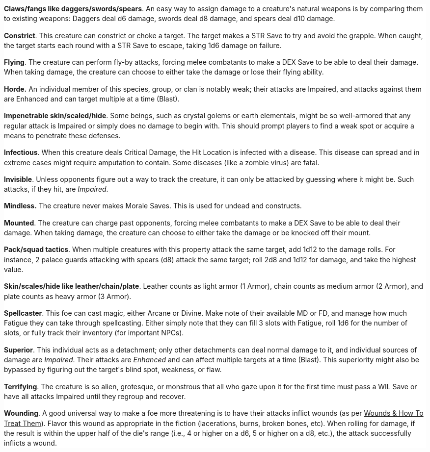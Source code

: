 **Claws/fangs like daggers/swords/spears**. An easy way to assign damage to a creature's natural weapons is by comparing them to existing weapons: Daggers deal d6 damage, swords deal d8 damage, and spears deal d10 damage.

**Constrict**. This creature can constrict or choke a target. The target makes a STR Save to try and avoid the grapple. When caught, the target starts each round with a STR Save to escape, taking 1d6 damage on failure.

**Flying**. The creature can perform fly-by attacks, forcing melee combatants to make a DEX Save to be able to deal their damage. When taking damage, the creature can choose to either take the damage or lose their flying ability.

**Horde.** An individual member of this species, group, or clan is notably weak; their attacks are Impaired, and attacks against them are Enhanced and can target multiple at a time (Blast).

**Impenetrable skin/scaled/hide**. Some beings, such as crystal golems or earth elementals, might be so well-armored that any regular attack is Impaired or simply does no damage to begin with. This should prompt players to find a weak spot or acquire a means to penetrate these defenses.

**Infectious**. When this creature deals Critical Damage, the Hit Location is infected with a disease. This disease can spread and in extreme cases might require amputation to contain. Some diseases (like a zombie virus) are fatal.

**Invisible**. Unless opponents figure out a way to track the creature, it can only be attacked by guessing where it might be. Such attacks, if they hit, are *Impaired*.

**Mindless.** The creature never makes Morale Saves. This is used for undead and constructs.

**Mounted**. The creature can charge past opponents, forcing melee combatants to make a DEX Save to be able to deal their damage. When taking damage, the creature can choose to either take the damage or be knocked off their mount.

**Pack/squad tactics**. When multiple creatures with this property attack the same target, add 1d12 to the damage rolls. For instance, 2 palace guards attacking with spears (d8) attack the same target; roll 2d8 and 1d12 for damage, and take the highest value.

**Skin/scales/hide like leather/chain/plate**. Leather counts as light armor (1 Armor), chain counts as medium armor (2 Armor), and plate counts as heavy armor (3 Armor).

**Spellcaster**. This foe can cast magic, either Arcane or Divine. Make note of their available MD or FD, and manage how much Fatigue they can take through spellcasting. Either simply note that they can fill 3 slots with Fatigue, roll 1d6 for the number of slots, or fully track their inventory (for important NPCs).

**Superior**. This individual acts as a detachment; only other detachments can deal normal damage to it, and individual sources of damage are *Impaired*. Their attacks are *Enhanced* and can affect multiple targets at a time (Blast). This superiority might also be bypassed by figuring out the target's blind spot, weakness, or flaw.

**Terrifying**. The creature is so alien, grotesque, or monstrous that all who gaze upon it for the first time must pass a WIL Save or have all attacks Impaired until they regroup and recover.

**Wounding**. A good universal way to make a foe more threatening is to have their attacks inflict wounds (as per [Wounds & How To Treat Them](/rules#wounds--how-to-treat-them)). Flavor this wound as appropriate in the fiction (lacerations, burns, broken bones, etc). When rolling for damage, if the result is within the upper half of the die's range (i.e., 4 or higher on a d6, 5 or higher on a d8, etc.), the attack successfully inflicts a wound.
